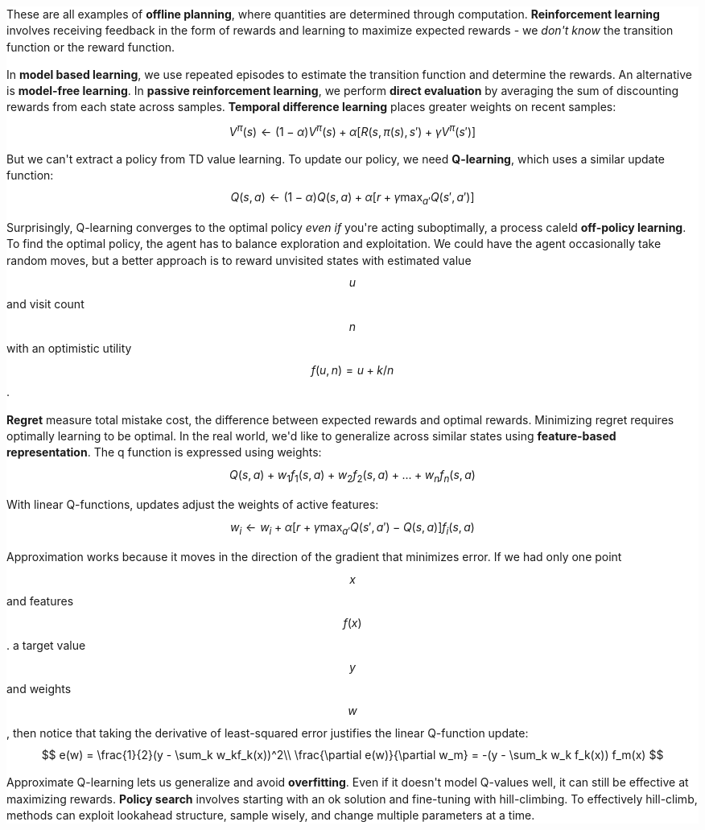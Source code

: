 These are all examples of **offline planning**, where quantities are determined through computation. **Reinforcement learning** involves receiving feedback in the form of rewards and learning to maximize expected rewards - we *don't know* the transition function or the reward function.

In **model based learning**, we use repeated episodes to estimate the transition function and determine the rewards. An alternative is **model-free learning**. In **passive reinforcement learning**, we perform **direct evaluation** by averaging the sum of discounting rewards from each state across samples. **Temporal difference learning** places greater weights on recent samples:
$$
V^\pi (s)  \leftarrow  (1-\alpha) V^\pi(s) + \alpha [R(s, \pi(s), s') + \gamma V^\pi(s')]
$$


But we can't extract a policy from TD value learning. To update our policy, we need **Q-learning**, which uses a similar update function:
$$
Q(s, a)  \leftarrow  (1 - \alpha) Q(s, a) + \alpha [r + \gamma \max_{a'} Q(s', a')]
$$


Surprisingly, Q-learning converges to the optimal policy *even if* you're acting suboptimally, a process caleld **off-policy learning**. To find the optimal policy, the agent has to balance exploration and exploitation. We could have the agent occasionally take random moves, but a better approach is to reward unvisited states with estimated value $$u$$ and visit count $$n$$ with an optimistic utility $$f(u, n) = u + k/n$$.

**Regret** measure total mistake cost, the difference between expected rewards and optimal rewards. Minimizing regret requires optimally learning to be optimal. In the real world, we'd like to generalize across similar states using **feature-based representation**. The q function is expressed using weights:
$$
Q(s, a) + w_1 f_1(s, a) + w_2 f_2(s, a) + ... + w_nf_n(s, a)
$$


With linear Q-functions, updates adjust the weights of active features:
$$
w_i \leftarrow w_i + \alpha [r + \gamma \max_{a'} Q(s', a') - Q(s, a)] f_i(s, a)
$$


Approximation works because it moves in the direction of the gradient that minimizes error. If we had only one point $$x$$ and features $$f(x)$$. a target value $$y$$ and weights $$w$$, then notice that taking the derivative of least-squared error justifies the linear Q-function update:
$$
e(w) = \frac{1}{2}(y - \sum_k w_kf_k(x))^2\\
\frac{\partial e(w)}{\partial w_m} = -(y - \sum_k w_k f_k(x)) f_m(x)
$$


Approximate Q-learning lets us generalize and avoid **overfitting**. Even if it doesn't model Q-values well, it can still be effective at maximizing rewards. **Policy search** involves starting with an ok solution and fine-tuning with hill-climbing. To effectively hill-climb, methods can exploit lookahead structure, sample wisely, and change multiple parameters at a time.

